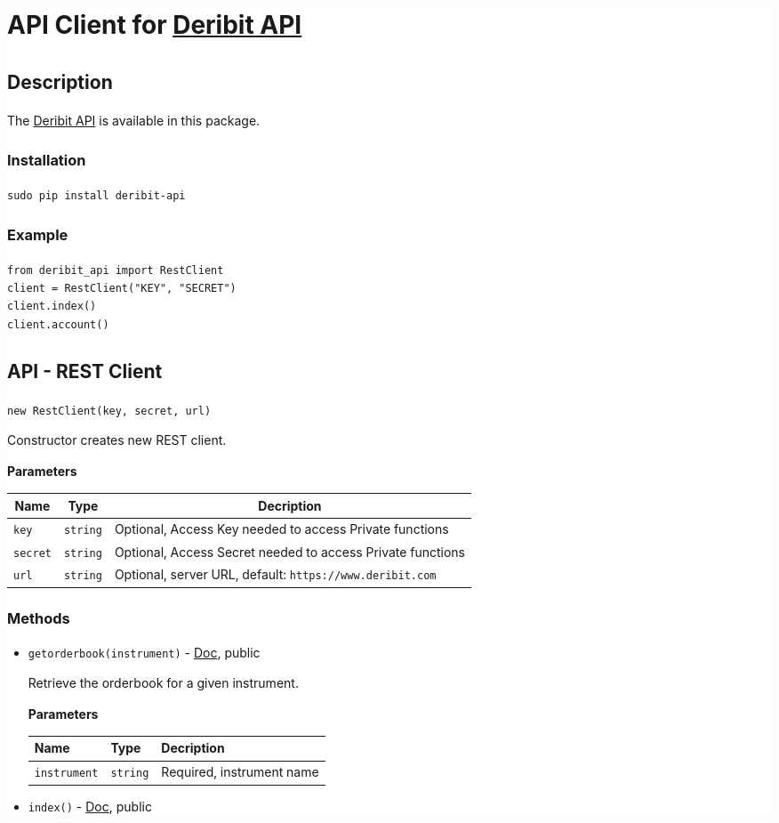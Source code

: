 # API Client for [Deribit API](https://www.deribit.com/docs/api/)

## Description

The [Deribit API](https://www.deribit.com) is available in this package.

### Installation

```
sudo pip install deribit-api

```

### Example

```
from deribit_api import RestClient
client = RestClient("KEY", "SECRET")
client.index()
client.account()
```

## API - REST Client

`new RestClient(key, secret, url)`

Constructor creates new REST client.

**Parameters**

| Name     | Type     | Decription                                                |
|----------|----------|-----------------------------------------------------------|
| `key`    | `string` | Optional, Access Key needed to access Private functions   |
| `secret` | `string` | Optional, Access Secret needed to access Private functions|
| `url`    | `string` | Optional, server URL, default: `https://www.deribit.com`  |


### Methods

* `getorderbook(instrument)` - [Doc](https://www.deribit.com/docs/api/#getinstruments), public

  Retrieve the orderbook for a given instrument.

  **Parameters**

  | Name         | Type       | Decription                                                 |
  |--------------|------------|------------------------------------------------------------|
  | `instrument` | `string`   | Required, instrument name                                  |

* `index()` - [Doc](https://www.deribit.com/docs/api/#index), public
